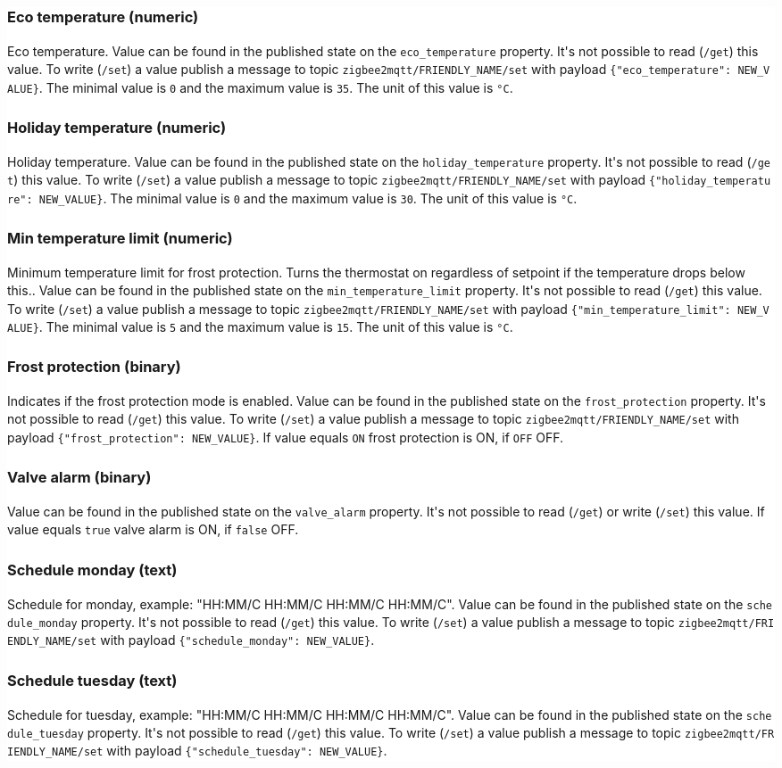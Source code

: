 ### Eco temperature (numeric)
Eco temperature.
Value can be found in the published state on the `eco_temperature` property.
It's not possible to read (`/get`) this value.
To write (`/set`) a value publish a message to topic `zigbee2mqtt/FRIENDLY_NAME/set` with payload `{"eco_temperature": NEW_VALUE}`.
The minimal value is `0` and the maximum value is `35`.
The unit of this value is `°C`.

### Holiday temperature (numeric)
Holiday temperature.
Value can be found in the published state on the `holiday_temperature` property.
It's not possible to read (`/get`) this value.
To write (`/set`) a value publish a message to topic `zigbee2mqtt/FRIENDLY_NAME/set` with payload `{"holiday_temperature": NEW_VALUE}`.
The minimal value is `0` and the maximum value is `30`.
The unit of this value is `°C`.

### Min temperature limit (numeric)
Minimum temperature limit for frost protection. Turns the thermostat on regardless of setpoint if the temperature drops below this..
Value can be found in the published state on the `min_temperature_limit` property.
It's not possible to read (`/get`) this value.
To write (`/set`) a value publish a message to topic `zigbee2mqtt/FRIENDLY_NAME/set` with payload `{"min_temperature_limit": NEW_VALUE}`.
The minimal value is `5` and the maximum value is `15`.
The unit of this value is `°C`.

### Frost protection (binary)
Indicates if the frost protection mode is enabled.
Value can be found in the published state on the `frost_protection` property.
It's not possible to read (`/get`) this value.
To write (`/set`) a value publish a message to topic `zigbee2mqtt/FRIENDLY_NAME/set` with payload `{"frost_protection": NEW_VALUE}`.
If value equals `ON` frost protection is ON, if `OFF` OFF.

### Valve alarm (binary)
Value can be found in the published state on the `valve_alarm` property.
It's not possible to read (`/get`) or write (`/set`) this value.
If value equals `true` valve alarm is ON, if `false` OFF.

### Schedule monday (text)
Schedule for monday, example: "HH:MM/C HH:MM/C HH:MM/C HH:MM/C".
Value can be found in the published state on the `schedule_monday` property.
It's not possible to read (`/get`) this value.
To write (`/set`) a value publish a message to topic `zigbee2mqtt/FRIENDLY_NAME/set` with payload `{"schedule_monday": NEW_VALUE}`.

### Schedule tuesday (text)
Schedule for tuesday, example: "HH:MM/C HH:MM/C HH:MM/C HH:MM/C".
Value can be found in the published state on the `schedule_tuesday` property.
It's not possible to read (`/get`) this value.
To write (`/set`) a value publish a message to topic `zigbee2mqtt/FRIENDLY_NAME/set` with payload `{"schedule_tuesday": NEW_VALUE}`.
